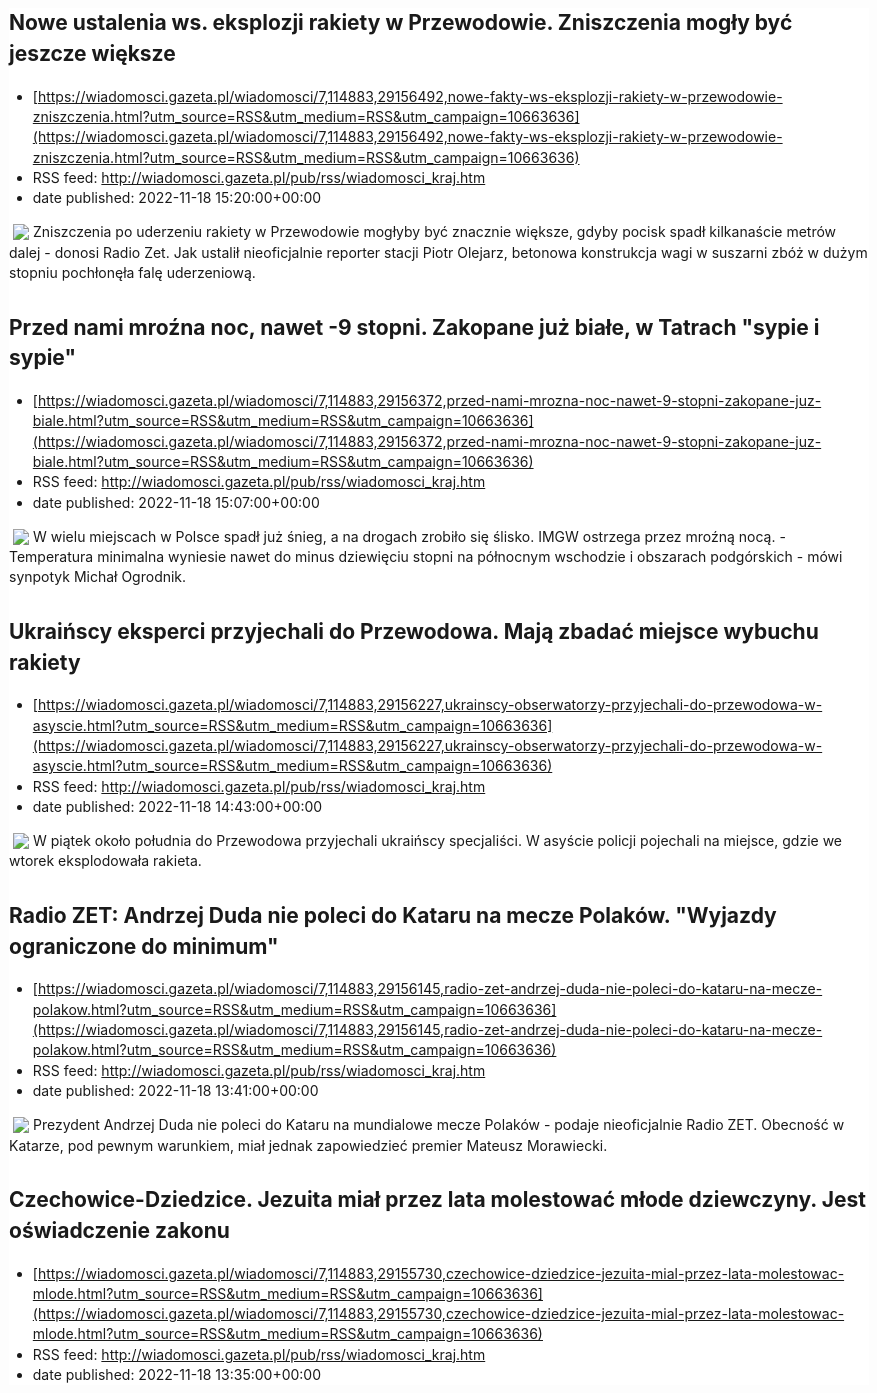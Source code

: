 ## Nowe ustalenia ws. eksplozji rakiety w Przewodowie. Zniszczenia mogły być jeszcze większe
 - [https://wiadomosci.gazeta.pl/wiadomosci/7,114883,29156492,nowe-fakty-ws-eksplozji-rakiety-w-przewodowie-zniszczenia.html?utm_source=RSS&utm_medium=RSS&utm_campaign=10663636](https://wiadomosci.gazeta.pl/wiadomosci/7,114883,29156492,nowe-fakty-ws-eksplozji-rakiety-w-przewodowie-zniszczenia.html?utm_source=RSS&utm_medium=RSS&utm_campaign=10663636)
 - RSS feed: http://wiadomosci.gazeta.pl/pub/rss/wiadomosci_kraj.htm
 - date published: 2022-11-18 15:20:00+00:00

<img align="left" hspace="4" src="https://bi.im-g.pl/im/30/cd/1b/z29155120M,Przewodow--16-11-2022-r-.jpg" vspace="2" />Zniszczenia po uderzeniu rakiety w Przewodowie mogłyby być znacznie większe, gdyby pocisk spadł kilkanaście metrów dalej - donosi Radio Zet. Jak ustalił nieoficjalnie reporter stacji Piotr Olejarz, betonowa konstrukcja wagi w suszarni zbóż w dużym stopniu pochłonęła falę uderzeniową.

## Przed nami mroźna noc, nawet -9 stopni. Zakopane już białe, w Tatrach "sypie i sypie"
 - [https://wiadomosci.gazeta.pl/wiadomosci/7,114883,29156372,przed-nami-mrozna-noc-nawet-9-stopni-zakopane-juz-biale.html?utm_source=RSS&utm_medium=RSS&utm_campaign=10663636](https://wiadomosci.gazeta.pl/wiadomosci/7,114883,29156372,przed-nami-mrozna-noc-nawet-9-stopni-zakopane-juz-biale.html?utm_source=RSS&utm_medium=RSS&utm_campaign=10663636)
 - RSS feed: http://wiadomosci.gazeta.pl/pub/rss/wiadomosci_kraj.htm
 - date published: 2022-11-18 15:07:00+00:00

<img align="left" hspace="4" src="https://bi.im-g.pl/im/8a/ce/1b/z29156490M,Snieg-w-listopadzie.jpg" vspace="2" />W wielu miejscach w Polsce spadł już śnieg, a na drogach zrobiło się ślisko. IMGW ostrzega przez mroźną nocą. - Temperatura minimalna wyniesie nawet do minus dziewięciu stopni na północnym wschodzie i obszarach podgórskich - mówi synpotyk Michał Ogrodnik.

## Ukraińscy eksperci przyjechali do Przewodowa. Mają zbadać miejsce wybuchu rakiety
 - [https://wiadomosci.gazeta.pl/wiadomosci/7,114883,29156227,ukrainscy-obserwatorzy-przyjechali-do-przewodowa-w-asyscie.html?utm_source=RSS&utm_medium=RSS&utm_campaign=10663636](https://wiadomosci.gazeta.pl/wiadomosci/7,114883,29156227,ukrainscy-obserwatorzy-przyjechali-do-przewodowa-w-asyscie.html?utm_source=RSS&utm_medium=RSS&utm_campaign=10663636)
 - RSS feed: http://wiadomosci.gazeta.pl/pub/rss/wiadomosci_kraj.htm
 - date published: 2022-11-18 14:43:00+00:00

<img align="left" hspace="4" src="https://bi.im-g.pl/im/3f/ce/1b/z29156415M,Samochody-wojskowe-w-Przewodowie---zdjecie-archiwa.jpg" vspace="2" />W piątek około południa do Przewodowa przyjechali ukraińscy specjaliści. W asyście policji pojechali na miejsce, gdzie we wtorek eksplodowała rakieta.

## Radio ZET: Andrzej Duda nie poleci do Kataru na mecze Polaków. "Wyjazdy ograniczone do minimum"
 - [https://wiadomosci.gazeta.pl/wiadomosci/7,114883,29156145,radio-zet-andrzej-duda-nie-poleci-do-kataru-na-mecze-polakow.html?utm_source=RSS&utm_medium=RSS&utm_campaign=10663636](https://wiadomosci.gazeta.pl/wiadomosci/7,114883,29156145,radio-zet-andrzej-duda-nie-poleci-do-kataru-na-mecze-polakow.html?utm_source=RSS&utm_medium=RSS&utm_campaign=10663636)
 - RSS feed: http://wiadomosci.gazeta.pl/pub/rss/wiadomosci_kraj.htm
 - date published: 2022-11-18 13:41:00+00:00

<img align="left" hspace="4" src="https://bi.im-g.pl/im/4c/ce/1b/z29156172M,Prezydent-Andrzej-Duda.jpg" vspace="2" />Prezydent Andrzej Duda nie poleci do Kataru na mundialowe mecze Polaków - podaje nieoficjalnie Radio ZET. Obecność w Katarze, pod pewnym warunkiem, miał jednak zapowiedzieć premier Mateusz Morawiecki.

## Czechowice-Dziedzice. Jezuita miał przez lata molestować młode dziewczyny. Jest oświadczenie zakonu
 - [https://wiadomosci.gazeta.pl/wiadomosci/7,114883,29155730,czechowice-dziedzice-jezuita-mial-przez-lata-molestowac-mlode.html?utm_source=RSS&utm_medium=RSS&utm_campaign=10663636](https://wiadomosci.gazeta.pl/wiadomosci/7,114883,29155730,czechowice-dziedzice-jezuita-mial-przez-lata-molestowac-mlode.html?utm_source=RSS&utm_medium=RSS&utm_campaign=10663636)
 - RSS feed: http://wiadomosci.gazeta.pl/pub/rss/wiadomosci_kraj.htm
 - date published: 2022-11-18 13:35:00+00:00
